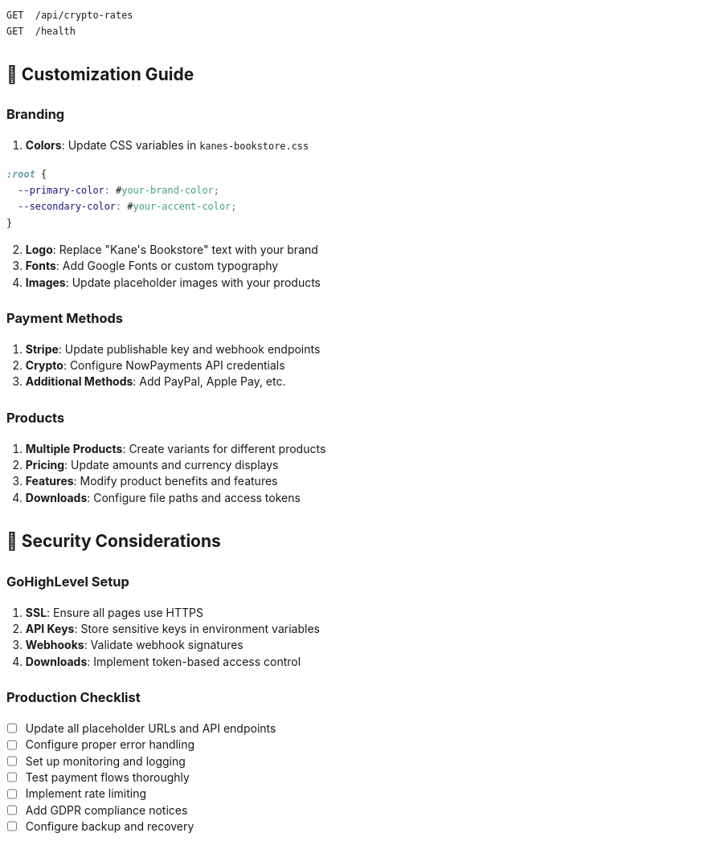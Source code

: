 ```
GET  /api/crypto-rates
GET  /health
```

## 🎨 Customization Guide

### Branding

1. **Colors**: Update CSS variables in `kanes-bookstore.css`

```css
:root {
  --primary-color: #your-brand-color;
  --secondary-color: #your-accent-color;
}
```

2. **Logo**: Replace "Kane's Bookstore" text with your brand
3. **Fonts**: Add Google Fonts or custom typography
4. **Images**: Update placeholder images with your products

### Payment Methods

1. **Stripe**: Update publishable key and webhook endpoints
2. **Crypto**: Configure NowPayments API credentials
3. **Additional Methods**: Add PayPal, Apple Pay, etc.

### Products

1. **Multiple Products**: Create variants for different products
2. **Pricing**: Update amounts and currency displays
3. **Features**: Modify product benefits and features
4. **Downloads**: Configure file paths and access tokens

## 🔐 Security Considerations

### GoHighLevel Setup

1. **SSL**: Ensure all pages use HTTPS
2. **API Keys**: Store sensitive keys in environment variables
3. **Webhooks**: Validate webhook signatures
4. **Downloads**: Implement token-based access control

### Production Checklist

- [ ] Update all placeholder URLs and API endpoints
- [ ] Configure proper error handling
- [ ] Set up monitoring and logging
- [ ] Test payment flows thoroughly
- [ ] Implement rate limiting
- [ ] Add GDPR compliance notices
- [ ] Configure backup and recovery
